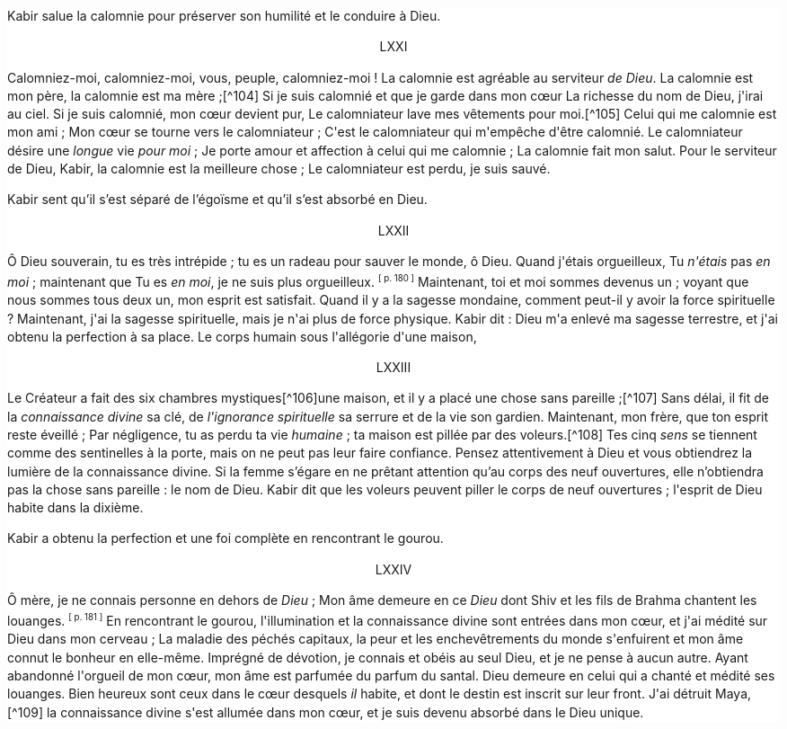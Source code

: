 Kabir salue la calomnie pour préserver son humilité et le conduire à Dieu.

<p style="text-align:center;">LXXI</p>

Calomniez-moi, calomniez-moi, vous, peuple, calomniez-moi !
La calomnie est agréable au serviteur _de Dieu_.
La calomnie est mon père, la calomnie est ma mère ;[^104]
Si je suis calomnié et que je garde dans mon cœur
La richesse du nom de Dieu, j'irai au ciel.
Si je suis calomnié, mon cœur devient pur,
Le calomniateur lave mes vêtements pour moi.[^105]
Celui qui me calomnie est mon ami ;
Mon cœur se tourne vers le calomniateur ;
C'est le calomniateur qui m'empêche d'être calomnié.
Le calomniateur désire une _longue_ vie _pour moi_ ;
Je porte amour et affection à celui qui me calomnie ;
La calomnie fait mon salut.
Pour le serviteur de Dieu, Kabir, la calomnie est la meilleure chose ;
Le calomniateur est perdu, je suis sauvé.

Kabir sent qu’il s’est séparé de l’égoïsme et qu’il s’est absorbé en Dieu.

<p style="text-align:center;">LXXII</p>

Ô Dieu souverain, tu es très intrépide ; tu es un radeau pour sauver le monde, ô Dieu.
Quand j'étais orgueilleux, Tu _n'étais_ pas _en moi_ ; maintenant que Tu es _en moi_, je ne suis plus orgueilleux. <span id="p180"><sup><small>[ p. 180 ]</small></sup></span>
Maintenant, toi et moi sommes devenus un ; voyant que nous sommes tous deux un, mon esprit est satisfait.
Quand il y a la sagesse mondaine, comment peut-il y avoir la force spirituelle ?
Maintenant, j'ai la sagesse spirituelle, mais je n'ai plus de force physique. Kabir dit : Dieu m'a enlevé ma sagesse terrestre, et j'ai obtenu la perfection à sa place.
Le corps humain sous l'allégorie d'une maison,

<p style="text-align:center;">LXXIII</p>

Le Créateur a fait des six chambres mystiques[^106]une maison, et il y a placé une chose sans pareille ;[^107]
Sans délai, il fit de la _connaissance divine_ sa clé, de _l'ignorance spirituelle_ sa serrure et de la vie son gardien.
Maintenant, mon frère, que ton esprit reste éveillé ;
Par négligence, tu as perdu ta vie _humaine_ ; ta maison est pillée par des voleurs.[^108]
Tes cinq _sens_ se tiennent comme des sentinelles à la porte, mais on ne peut pas leur faire confiance.
Pensez attentivement à Dieu et vous obtiendrez la lumière de la connaissance divine.
Si la femme s’égare en ne prêtant attention qu’au corps des neuf ouvertures, elle n’obtiendra pas la chose sans pareille : le nom de Dieu.
Kabir dit que les voleurs peuvent piller le corps de neuf ouvertures ; l'esprit de Dieu habite dans la dixième.

Kabir a obtenu la perfection et une foi complète en rencontrant le gourou.

<p style="text-align:center;">LXXIV</p>

Ô mère, je ne connais personne en dehors de _Dieu_ ;
Mon âme demeure en ce _Dieu_ dont Shiv et les fils de Brahma chantent les louanges. <span id="p181"><sup><small>[ p. 181 ]</small></sup></span>
En rencontrant le gourou, l'illumination et la connaissance divine sont entrées dans mon cœur, et j'ai médité sur Dieu dans mon cerveau ;
La maladie des péchés capitaux, la peur et les enchevêtrements du monde s'enfuirent et mon âme connut le bonheur en elle-même.
Imprégné de dévotion, je connais et obéis au seul Dieu, et je ne pense à aucun autre.
Ayant abandonné l'orgueil de mon cœur, mon âme est parfumée du parfum du santal.
Dieu demeure en celui qui a chanté et médité ses louanges.
Bien heureux sont ceux dans le cœur desquels _il_ habite, et dont le destin est inscrit sur leur front.
J'ai détruit Maya, [^109] la connaissance divine s'est allumée dans mon cœur, et je suis devenu absorbé dans le Dieu unique.